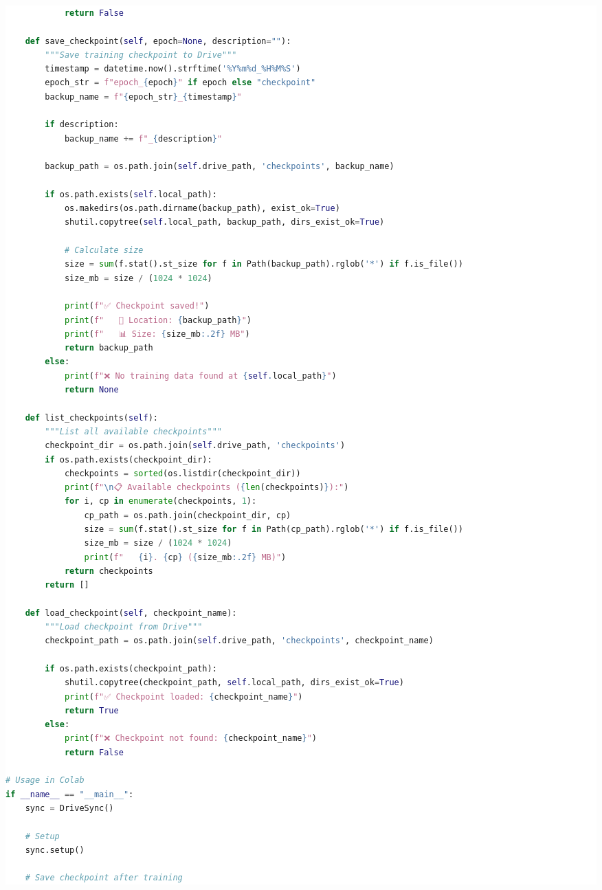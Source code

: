 ```python
            return False
    
    def save_checkpoint(self, epoch=None, description=""):
        """Save training checkpoint to Drive"""
        timestamp = datetime.now().strftime('%Y%m%d_%H%M%S')
        epoch_str = f"epoch_{epoch}" if epoch else "checkpoint"
        backup_name = f"{epoch_str}_{timestamp}"
        
        if description:
            backup_name += f"_{description}"
        
        backup_path = os.path.join(self.drive_path, 'checkpoints', backup_name)
        
        if os.path.exists(self.local_path):
            os.makedirs(os.path.dirname(backup_path), exist_ok=True)
            shutil.copytree(self.local_path, backup_path, dirs_exist_ok=True)
            
            # Calculate size
            size = sum(f.stat().st_size for f in Path(backup_path).rglob('*') if f.is_file())
            size_mb = size / (1024 * 1024)
            
            print(f"✅ Checkpoint saved!")
            print(f"   📍 Location: {backup_path}")
            print(f"   📊 Size: {size_mb:.2f} MB")
            return backup_path
        else:
            print(f"❌ No training data found at {self.local_path}")
            return None
    
    def list_checkpoints(self):
        """List all available checkpoints"""
        checkpoint_dir = os.path.join(self.drive_path, 'checkpoints')
        if os.path.exists(checkpoint_dir):
            checkpoints = sorted(os.listdir(checkpoint_dir))
            print(f"\n📋 Available checkpoints ({len(checkpoints)}):")
            for i, cp in enumerate(checkpoints, 1):
                cp_path = os.path.join(checkpoint_dir, cp)
                size = sum(f.stat().st_size for f in Path(cp_path).rglob('*') if f.is_file())
                size_mb = size / (1024 * 1024)
                print(f"   {i}. {cp} ({size_mb:.2f} MB)")
            return checkpoints
        return []
    
    def load_checkpoint(self, checkpoint_name):
        """Load checkpoint from Drive"""
        checkpoint_path = os.path.join(self.drive_path, 'checkpoints', checkpoint_name)
        
        if os.path.exists(checkpoint_path):
            shutil.copytree(checkpoint_path, self.local_path, dirs_exist_ok=True)
            print(f"✅ Checkpoint loaded: {checkpoint_name}")
            return True
        else:
            print(f"❌ Checkpoint not found: {checkpoint_name}")
            return False

# Usage in Colab
if __name__ == "__main__":
    sync = DriveSync()
    
    # Setup
    sync.setup()
    
    # Save checkpoint after training
```